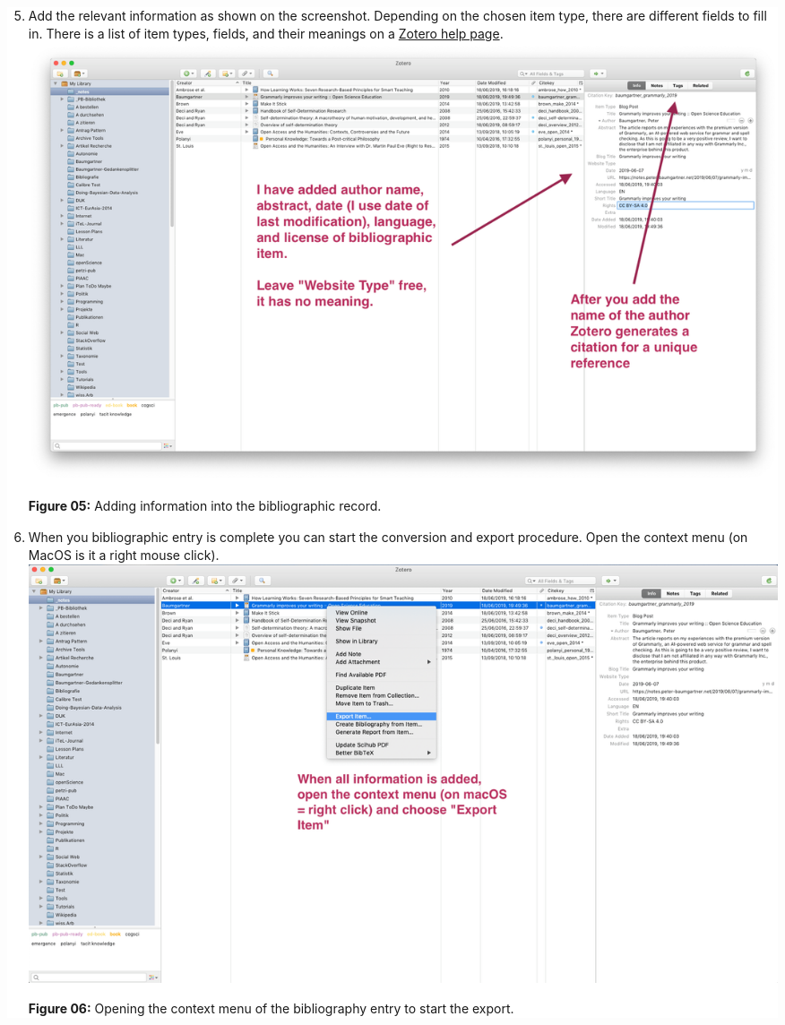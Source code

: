 5.  Add the relevant information as shown on the screenshot. Depending on the chosen item type, there are different fields to fill in. There is a list of item types, fields, and their meanings on a [Zotero help page](https://www.zotero.org/support/kb/item_types_and_fields). <img src="images/zotero-coins-05-min.png" alt="Screenshot shows the information added." class="border shadow" width="100%"/> <figcaption>**Figure 05:** Adding information into the bibliographic record.</figcaption>

6.  When you bibliographic entry is complete you can start the conversion and export procedure. Open the context menu (on MacOS is it a right mouse click). <img src="images/zotero-coins-06-min.png" alt="Screenshot show opening of the context menu of the bibliography entry to start the export" class="border shadow" width="100%"/> <figcaption>**Figure 06:** Opening the context menu of the bibliography entry to start the export.</figcaption>
